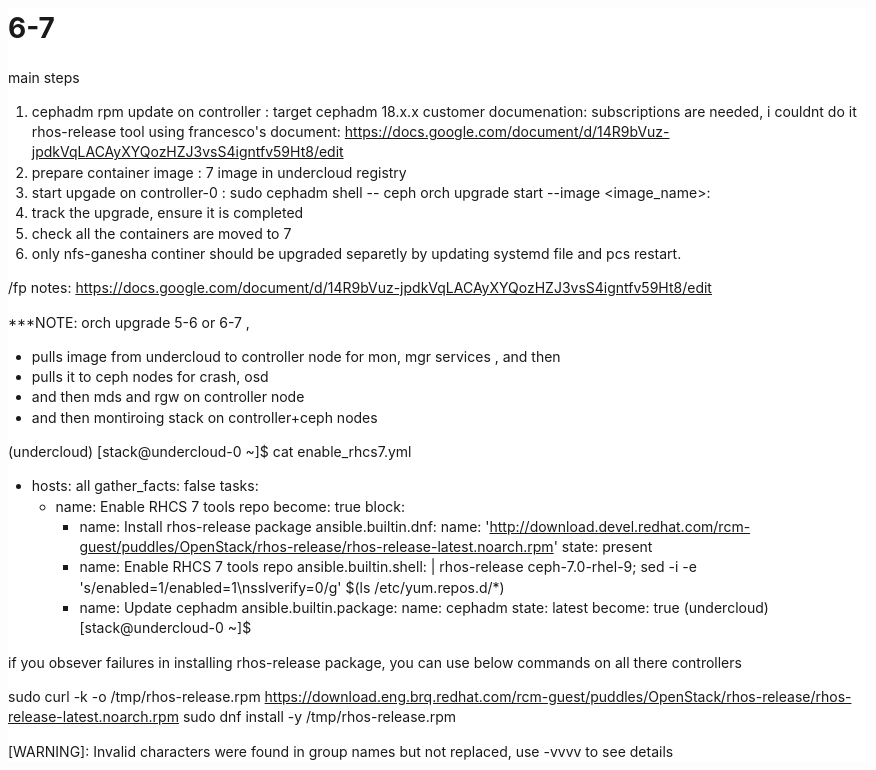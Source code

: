 # 6-7

main steps
 1. cephadm rpm update on controller : target cephadm 18.x.x
    customer documenation: subscriptions are needed, i couldnt do it
    rhos-release tool using francesco's document: https://docs.google.com/document/d/14R9bVuz-jpdkVqLACAyXYQozHZJ3vsS4igntfv59Ht8/edit
 2. prepare container image : 7 image in undercloud registry
 3. start upgade on controller-0 : sudo cephadm shell -- ceph orch upgrade start --image <image_name>: <version>
 4. track the upgrade, ensure it is completed
 5. check all the containers are moved to 7
 6. only nfs-ganesha continer should be upgraded separetly by updating systemd file and pcs restart.


/fp notes: https://docs.google.com/document/d/14R9bVuz-jpdkVqLACAyXYQozHZJ3vsS4igntfv59Ht8/edit


***NOTE: orch upgrade 5-6 or 6-7 ,
- pulls image from undercloud to controller node for mon, mgr services , and then 
- pulls it to ceph nodes for crash, osd
- and then mds and rgw on controller node
 - and then montiroing stack on controller+ceph nodes

(undercloud) [stack@undercloud-0 ~]$ cat enable_rhcs7.yml
- hosts: all
  gather_facts: false
  tasks:
    - name: Enable RHCS 7 tools repo
      become: true
      block:
        - name: Install rhos-release package
          ansible.builtin.dnf:
            name: 'http://download.devel.redhat.com/rcm-guest/puddles/OpenStack/rhos-release/rhos-release-latest.noarch.rpm'
            state: present
        - name: Enable RHCS 7 tools repo
          ansible.builtin.shell: |
            rhos-release ceph-7.0-rhel-9; sed -i -e 's/enabled=1/enabled=1\nsslverify=0/g' $(ls /etc/yum.repos.d/*)
        - name: Update cephadm
          ansible.builtin.package:
            name: cephadm
            state: latest
          become: true
(undercloud) [stack@undercloud-0 ~]$ 


if you obsever failures in installing rhos-release package, you can use below commands on all there controllers

sudo curl -k -o /tmp/rhos-release.rpm https://download.eng.brq.redhat.com/rcm-guest/puddles/OpenStack/rhos-release/rhos-release-latest.noarch.rpm
sudo dnf install -y /tmp/rhos-release.rpm


[WARNING]: Invalid characters were found in group names but not replaced, use -vvvv to see details